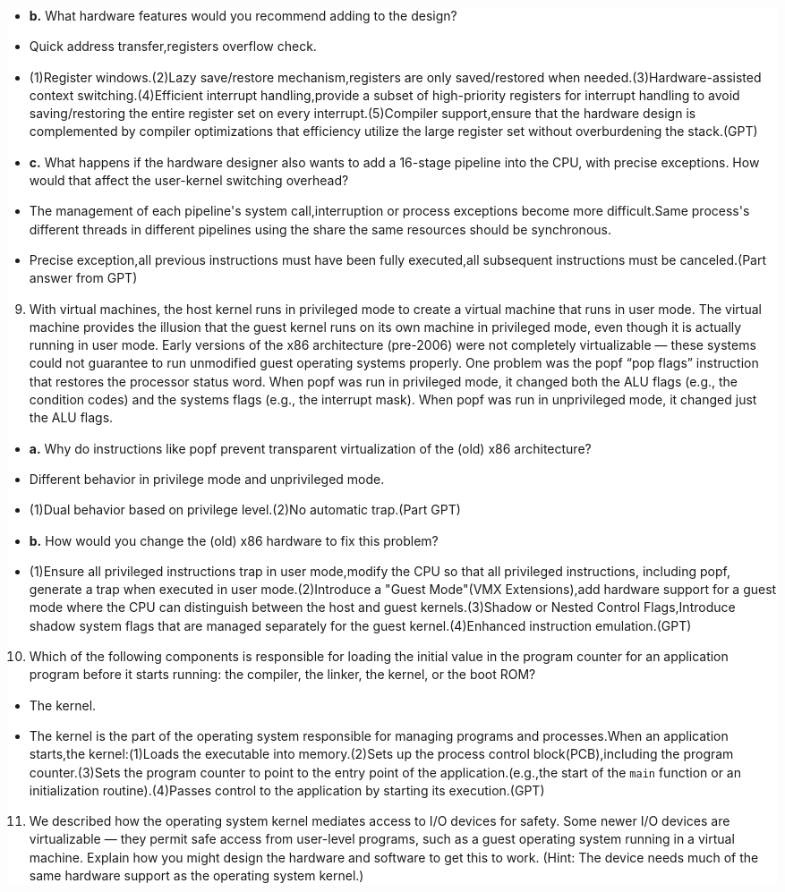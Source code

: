 
- **b.** What hardware features would you recommend adding to the design?
- Quick address transfer,registers overflow check.
- (1)Register windows.(2)Lazy save/restore mechanism,registers are only saved/restored when needed.(3)Hardware-assisted context switching.(4)Efficient interrupt handling,provide a subset of high-priority registers for interrupt handling to avoid saving/restoring the entire register set on every interrupt.(5)Compiler support,ensure that the hardware design is complemented by compiler optimizations that efficiency utilize the large register set without overburdening the stack.(GPT)

- **c.** What happens if the hardware designer also wants to add a 16-stage pipeline into the CPU, with precise exceptions. How would that affect the user-kernel switching overhead?
- The management of each pipeline's system call,interruption or process exceptions become more difficult.Same process's different threads in different pipelines using the share the same resources should be synchronous.
- Precise exception,all previous instructions must have been fully executed,all subsequent instructions must be canceled.(Part answer from GPT)

9. With virtual machines, the host kernel runs in privileged mode to create a virtual machine that runs in user mode. The virtual machine provides the illusion that the guest kernel runs on its own machine in privileged mode, even though it is actually running in user mode. Early versions of the x86 architecture (pre-2006) were not completely virtualizable — these systems could not guarantee to run unmodified guest operating systems properly. One problem was the popf “pop flags” instruction that restores the processor status word. When popf was run in privileged mode, it changed both the ALU flags (e.g., the condition codes) and the systems flags (e.g., the interrupt mask). When popf was run in unprivileged mode, it changed just the ALU flags.

- **a.** Why do instructions like popf prevent transparent virtualization of the (old) x86 architecture?
- Different behavior in privilege mode and unprivileged mode.
- (1)Dual behavior based on privilege level.(2)No automatic trap.(Part GPT)

- **b.** How would you change the (old) x86 hardware to fix this problem?
- (1)Ensure all privileged instructions trap in user mode,modify the CPU so that all privileged instructions, including popf, generate a trap when executed in user mode.(2)Introduce a "Guest Mode"(VMX Extensions),add hardware support for a guest mode where the CPU can distinguish between the host and guest kernels.(3)Shadow or Nested Control Flags,Introduce shadow system flags that are managed separately for the guest kernel.(4)Enhanced instruction emulation.(GPT)

10. Which of the following components is responsible for loading the initial value in the program counter for an application program before it starts running: the compiler, the linker, the kernel, or the boot ROM?
- The kernel.

- The kernel is the part of the operating system responsible for managing programs and processes.When an application starts,the kernel:(1)Loads the executable into memory.(2)Sets up the process control block(PCB),including the program counter.(3)Sets the program counter to point to the entry point of the application.(e.g.,the start of the `main` function or an initialization routine).(4)Passes control to the application by starting its execution.(GPT)

11. We described how the operating system kernel mediates access to I/O devices for safety. Some newer I/O devices are virtualizable — they permit safe access from user-level programs, such as a guest operating system running in a virtual machine. Explain how you might design the hardware and software to get this to work. (Hint: The device needs much of the same hardware support as the operating system kernel.)
